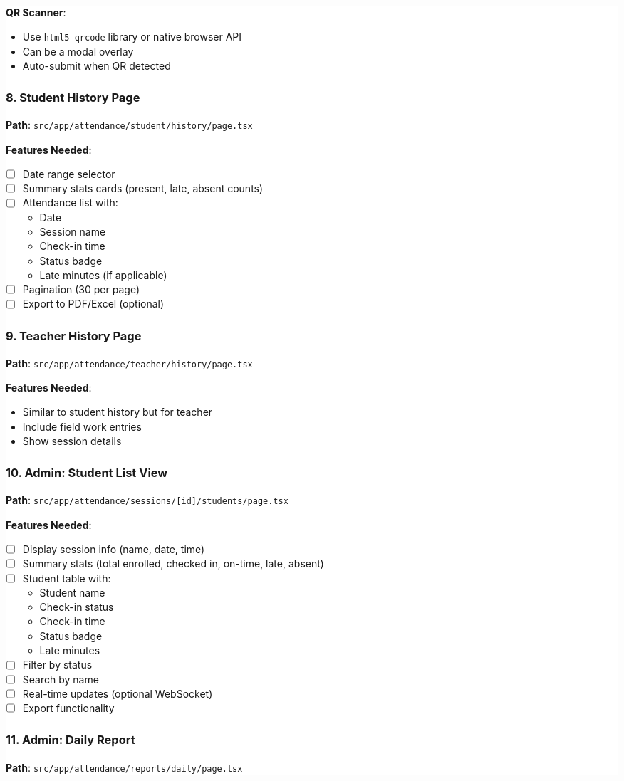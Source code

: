 **QR Scanner**:

- Use `html5-qrcode` library or native browser API
- Can be a modal overlay
- Auto-submit when QR detected

### 8. Student History Page

**Path**: `src/app/attendance/student/history/page.tsx`

**Features Needed**:

- [ ] Date range selector
- [ ] Summary stats cards (present, late, absent counts)
- [ ] Attendance list with:
  - Date
  - Session name
  - Check-in time
  - Status badge
  - Late minutes (if applicable)
- [ ] Pagination (30 per page)
- [ ] Export to PDF/Excel (optional)

### 9. Teacher History Page

**Path**: `src/app/attendance/teacher/history/page.tsx`

**Features Needed**:

- Similar to student history but for teacher
- Include field work entries
- Show session details

### 10. Admin: Student List View

**Path**: `src/app/attendance/sessions/[id]/students/page.tsx`

**Features Needed**:

- [ ] Display session info (name, date, time)
- [ ] Summary stats (total enrolled, checked in, on-time, late, absent)
- [ ] Student table with:
  - Student name
  - Check-in status
  - Check-in time
  - Status badge
  - Late minutes
- [ ] Filter by status
- [ ] Search by name
- [ ] Real-time updates (optional WebSocket)
- [ ] Export functionality

### 11. Admin: Daily Report

**Path**: `src/app/attendance/reports/daily/page.tsx`
